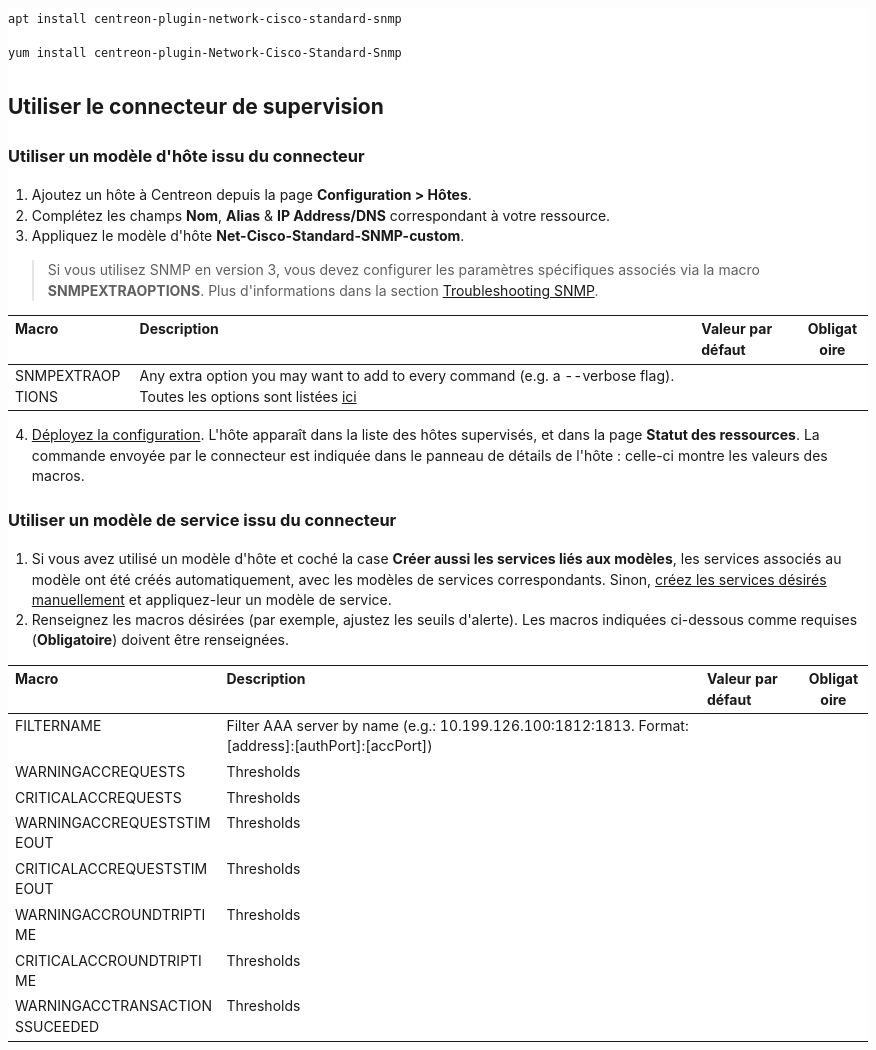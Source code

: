</TabItem>
<TabItem value="Debian 11" label="Debian 11">

```bash
apt install centreon-plugin-network-cisco-standard-snmp
```

</TabItem>
<TabItem value="CentOS 7" label="CentOS 7">

```bash
yum install centreon-plugin-Network-Cisco-Standard-Snmp
```

</TabItem>
</Tabs>

## Utiliser le connecteur de supervision

### Utiliser un modèle d'hôte issu du connecteur

1. Ajoutez un hôte à Centreon depuis la page **Configuration > Hôtes**.
2. Complétez les champs **Nom**, **Alias** & **IP Address/DNS** correspondant à votre ressource.
3. Appliquez le modèle d'hôte **Net-Cisco-Standard-SNMP-custom**.

> Si vous utilisez SNMP en version 3, vous devez configurer les paramètres spécifiques associés via la macro **SNMPEXTRAOPTIONS**.
> Plus d'informations dans la section [Troubleshooting SNMP](../getting-started/how-to-guides/troubleshooting-plugins.md#snmpv3-options-mapping).

| Macro            | Description                                                                                           | Valeur par défaut | Obligatoire |
|:-----------------|:------------------------------------------------------------------------------------------------------|:------------------|:-----------:|
| SNMPEXTRAOPTIONS | Any extra option you may want to add to every command (e.g. a --verbose flag). Toutes les options sont listées [ici](#options-disponibles) |                   |             |

4. [Déployez la configuration](/docs/monitoring/monitoring-servers/deploying-a-configuration). L'hôte apparaît dans la liste des hôtes supervisés, et dans la page **Statut des ressources**. La commande envoyée par le connecteur est indiquée dans le panneau de détails de l'hôte : celle-ci montre les valeurs des macros.

### Utiliser un modèle de service issu du connecteur

1. Si vous avez utilisé un modèle d'hôte et coché la case **Créer aussi les services liés aux modèles**, les services associés au modèle ont été créés automatiquement, avec les modèles de services correspondants. Sinon, [créez les services désirés manuellement](/docs/monitoring/basic-objects/services) et appliquez-leur un modèle de service.
2. Renseignez les macros désirées (par exemple, ajustez les seuils d'alerte). Les macros indiquées ci-dessous comme requises (**Obligatoire**) doivent être renseignées.

<Tabs groupId="sync">
<TabItem value="Aaa-Servers" label="Aaa-Servers">

| Macro                            | Description                                                                                                                                             | Valeur par défaut    | Obligatoire |
|:---------------------------------|:--------------------------------------------------------------------------------------------------------------------------------------------------------|:---------------------|:-----------:|
| FILTERNAME                       | Filter AAA server by name (e.g.: 10.199.126.100:1812:1813. Format: \[address\]:\[authPort\]:\[accPort\])                                                |                      |             |
| WARNINGACCREQUESTS               | Thresholds                                                                                                                                              |                      |             |
| CRITICALACCREQUESTS              | Thresholds                                                                                                                                              |                      |             |
| WARNINGACCREQUESTSTIMEOUT        | Thresholds                                                                                                                                              |                      |             |
| CRITICALACCREQUESTSTIMEOUT       | Thresholds                                                                                                                                              |                      |             |
| WARNINGACCROUNDTRIPTIME          | Thresholds                                                                                                                                              |                      |             |
| CRITICALACCROUNDTRIPTIME         | Thresholds                                                                                                                                              |                      |             |
| WARNINGACCTRANSACTIONSSUCEEDED   | Thresholds                                                                                                                                              |                      |             |